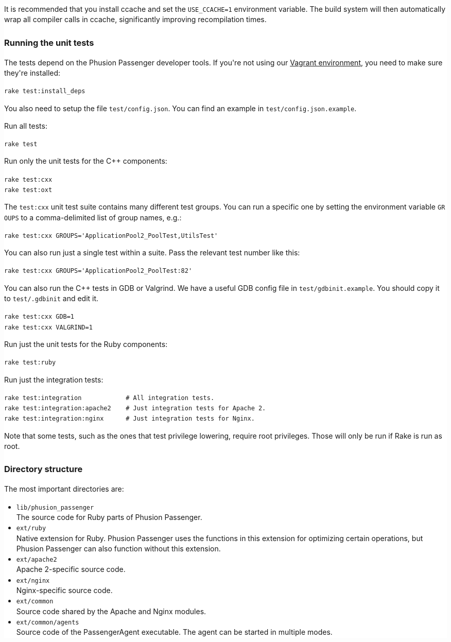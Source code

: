 It is recommended that you install ccache and set the `USE_CCACHE=1` environment variable. The build system will then automatically wrap all compiler calls in ccache, significantly improving recompilation times.

<a name="unit_tests"></a>
### Running the unit tests

The tests depend on the Phusion Passenger developer tools. If you're not using our [Vagrant environment](https://github.com/phusion/passenger/blob/master/doc/DeveloperQuickstart.md), you need to make sure they're installed:

    rake test:install_deps

You also need to setup the file `test/config.json`. You can find an example in `test/config.json.example`.

Run all tests:

    rake test

Run only the unit tests for the C++ components:

    rake test:cxx
    rake test:oxt

The `test:cxx` unit test suite contains many different test groups. You can run a specific one by setting the environment variable `GROUPS` to a comma-delimited list of group names, e.g.:

    rake test:cxx GROUPS='ApplicationPool2_PoolTest,UtilsTest'

You can also run just a single test within a suite. Pass the relevant test number like this:

    rake test:cxx GROUPS='ApplicationPool2_PoolTest:82'

You can also run the C++ tests in GDB or Valgrind. We have a useful GDB config file in `test/gdbinit.example`. You should copy it to `test/.gdbinit` and edit it.

    rake test:cxx GDB=1
    rake test:cxx VALGRIND=1

Run just the unit tests for the Ruby components:

    rake test:ruby

Run just the integration tests:

    rake test:integration            # All integration tests.
    rake test:integration:apache2    # Just integration tests for Apache 2.
    rake test:integration:nginx      # Just integration tests for Nginx.

Note that some tests, such as the ones that test privilege lowering, require root privileges. Those will only be run if Rake is run as root.

<a name="dir_structure"></a>
### Directory structure

The most important directories are:

 * `lib/phusion_passenger` <br>
   The source code for Ruby parts of Phusion Passenger.
 * `ext/ruby` <br>
   Native extension for Ruby. Phusion Passenger uses the functions in this extension for optimizing certain operations, but Phusion Passenger can also function without this extension.
 * `ext/apache2` <br>
   Apache 2-specific source code.
 * `ext/nginx` <br>
   Nginx-specific source code.
 * `ext/common` <br>
   Source code shared by the Apache and Nginx modules.
 * `ext/common/agents` <br>
   Source code of the PassengerAgent executable. The agent can be started in multiple modes.